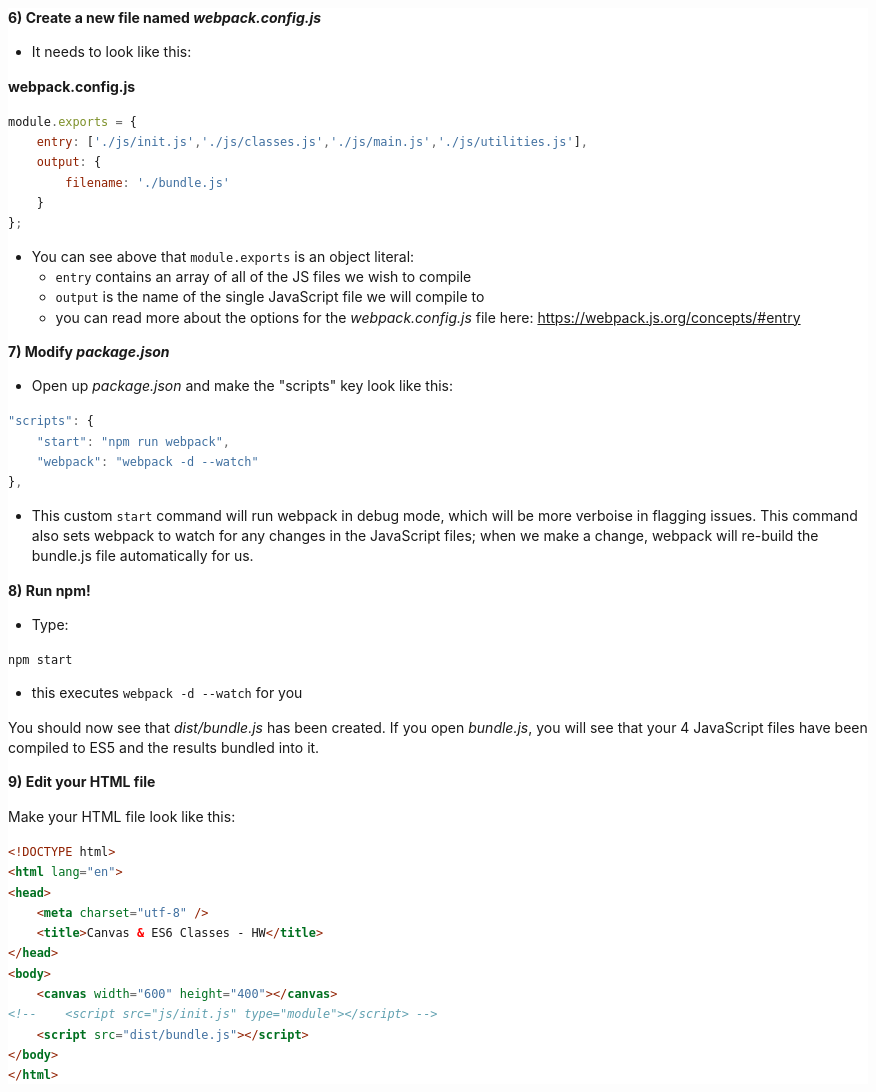 **6) Create a new file named *webpack.config.js***

- It needs to look like this:

**webpack.config.js**

```js
module.exports = {
    entry: ['./js/init.js','./js/classes.js','./js/main.js','./js/utilities.js'],
    output: {
        filename: './bundle.js'
    }
};
```

- You can see above that `module.exports` is an object literal:
    - `entry` contains an array of all of the JS files we wish to compile
    - `output` is the name of the single JavaScript file we will compile to
    - you can read more about the options for the *webpack.config.js* file here: https://webpack.js.org/concepts/#entry
    
**7) Modify *package.json***

- Open up *package.json* and make the "scripts" key look like this:

```js
"scripts": {        
    "start": "npm run webpack",
    "webpack": "webpack -d --watch"
},
```

- This custom `start` command will run webpack in debug mode, which will be more verboise in flagging issues. This command also sets webpack to watch for any changes in the JavaScript files; when we make a change, webpack will re-build the bundle.js file automatically for us.

**8) Run npm!**

- Type: 

```js
npm start
```
- this executes `webpack -d --watch` for you

You should now see that *dist/bundle.js* has been created. If you open *bundle.js*, you will see that your 4 JavaScript files have been compiled to ES5 and the results bundled into it.

**9) Edit your HTML file**

Make your HTML file look like this:

```html
<!DOCTYPE html>
<html lang="en">
<head>
	<meta charset="utf-8" />
	<title>Canvas & ES6 Classes - HW</title>
</head>
<body>
	<canvas width="600" height="400"></canvas>
<!-- 	<script src="js/init.js" type="module"></script> -->
	<script src="dist/bundle.js"></script>
</body>
</html>
```
